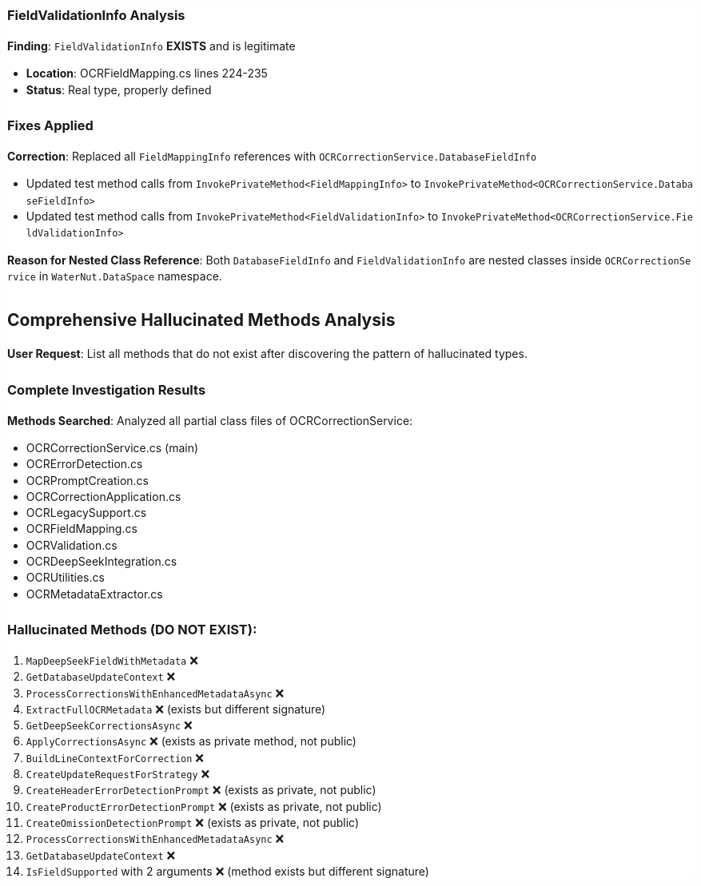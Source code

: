### FieldValidationInfo Analysis  
**Finding**: `FieldValidationInfo` **EXISTS** and is legitimate
- **Location**: OCRFieldMapping.cs lines 224-235
- **Status**: Real type, properly defined

### Fixes Applied
**Correction**: Replaced all `FieldMappingInfo` references with `OCRCorrectionService.DatabaseFieldInfo`
- Updated test method calls from `InvokePrivateMethod<FieldMappingInfo>` to `InvokePrivateMethod<OCRCorrectionService.DatabaseFieldInfo>`
- Updated test method calls from `InvokePrivateMethod<FieldValidationInfo>` to `InvokePrivateMethod<OCRCorrectionService.FieldValidationInfo>`

**Reason for Nested Class Reference**: Both `DatabaseFieldInfo` and `FieldValidationInfo` are nested classes inside `OCRCorrectionService` in `WaterNut.DataSpace` namespace.

## Comprehensive Hallucinated Methods Analysis

**User Request**: List all methods that do not exist after discovering the pattern of hallucinated types.

### Complete Investigation Results

**Methods Searched**: Analyzed all partial class files of OCRCorrectionService:
- OCRCorrectionService.cs (main)
- OCRErrorDetection.cs  
- OCRPromptCreation.cs
- OCRCorrectionApplication.cs
- OCRLegacySupport.cs
- OCRFieldMapping.cs
- OCRValidation.cs
- OCRDeepSeekIntegration.cs
- OCRUtilities.cs
- OCRMetadataExtractor.cs

### Hallucinated Methods (DO NOT EXIST):
1. `MapDeepSeekFieldWithMetadata` ❌
2. `GetDatabaseUpdateContext` ❌  
3. `ProcessCorrectionsWithEnhancedMetadataAsync` ❌
4. `ExtractFullOCRMetadata` ❌ (exists but different signature)
5. `GetDeepSeekCorrectionsAsync` ❌
6. `ApplyCorrectionsAsync` ❌ (exists as private method, not public)
7. `BuildLineContextForCorrection` ❌
8. `CreateUpdateRequestForStrategy` ❌
9. `CreateHeaderErrorDetectionPrompt` ❌ (exists as private, not public)
10. `CreateProductErrorDetectionPrompt` ❌ (exists as private, not public)  
11. `CreateOmissionDetectionPrompt` ❌ (exists as private, not public)
12. `ProcessCorrectionsWithEnhancedMetadataAsync` ❌
13. `GetDatabaseUpdateContext` ❌
14. `IsFieldSupported` with 2 arguments ❌ (method exists but different signature)
